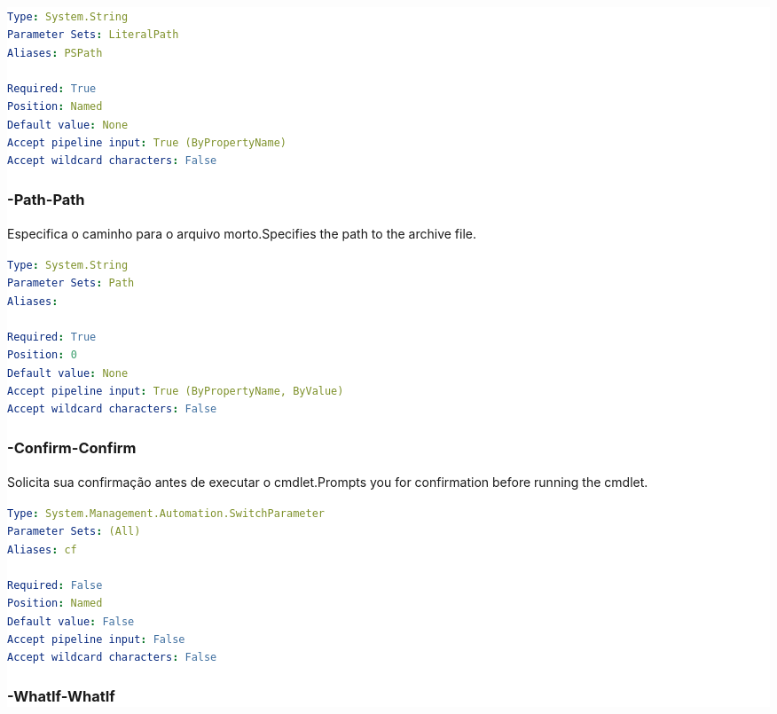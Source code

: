 ```yaml
Type: System.String
Parameter Sets: LiteralPath
Aliases: PSPath

Required: True
Position: Named
Default value: None
Accept pipeline input: True (ByPropertyName)
Accept wildcard characters: False
```

### <span data-ttu-id="eeb36-130">-Path</span><span class="sxs-lookup"><span data-stu-id="eeb36-130">-Path</span></span>

<span data-ttu-id="eeb36-131">Especifica o caminho para o arquivo morto.</span><span class="sxs-lookup"><span data-stu-id="eeb36-131">Specifies the path to the archive file.</span></span>

```yaml
Type: System.String
Parameter Sets: Path
Aliases:

Required: True
Position: 0
Default value: None
Accept pipeline input: True (ByPropertyName, ByValue)
Accept wildcard characters: False
```

### <span data-ttu-id="eeb36-132">-Confirm</span><span class="sxs-lookup"><span data-stu-id="eeb36-132">-Confirm</span></span>

<span data-ttu-id="eeb36-133">Solicita sua confirmação antes de executar o cmdlet.</span><span class="sxs-lookup"><span data-stu-id="eeb36-133">Prompts you for confirmation before running the cmdlet.</span></span>

```yaml
Type: System.Management.Automation.SwitchParameter
Parameter Sets: (All)
Aliases: cf

Required: False
Position: Named
Default value: False
Accept pipeline input: False
Accept wildcard characters: False
```

### <span data-ttu-id="eeb36-134">-WhatIf</span><span class="sxs-lookup"><span data-stu-id="eeb36-134">-WhatIf</span></span>
